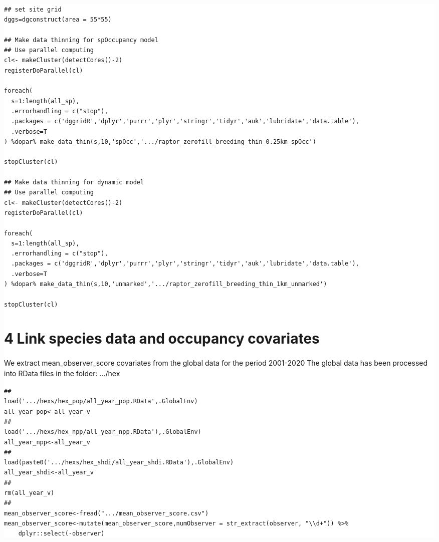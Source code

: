     ## set site grid
    dggs=dgconstruct(area = 55*55)

    ## Make data thinning for spOccupancy model
    ## Use parallel computing
    cl<- makeCluster(detectCores()-2)
    registerDoParallel(cl)

    foreach(
      s=1:length(all_sp), 
      .errorhandling = c("stop"),
      .packages = c('dggridR','dplyr','purrr','plyr','stringr','tidyr','auk','lubridate','data.table'),
      .verbose=T
    ) %dopar% make_data_thin(s,10,'spOcc','.../raptor_zerofill_breeding_thin_0.25km_spOcc')

    stopCluster(cl)

    ## Make data thinning for dynamic model
    ## Use parallel computing
    cl<- makeCluster(detectCores()-2)
    registerDoParallel(cl)

    foreach(
      s=1:length(all_sp), 
      .errorhandling = c("stop"),
      .packages = c('dggridR','dplyr','purrr','plyr','stringr','tidyr','auk','lubridate','data.table'),
      .verbose=T
    ) %dopar% make_data_thin(s,10,'unmarked','.../raptor_zerofill_breeding_thin_1km_unmarked')

    stopCluster(cl)

# 4 Link species data and occupancy covariates

We extract mean\_observer\_score covariates from the global data for the
period 2001-2020 The global data has been processed into RData files in
the folder: …/hex

    ##
    load('.../hexs/hex_pop/all_year_pop.RData',.GlobalEnv)
    all_year_pop<-all_year_v
    ##
    load('.../hexs/hex_npp/all_year_npp.RData'),.GlobalEnv)
    all_year_npp<-all_year_v
    ##
    load(paste0('.../hexs/hex_shdi/all_year_shdi.RData'),.GlobalEnv)
    all_year_shdi<-all_year_v
    ##
    rm(all_year_v)
    ##
    mean_observer_score<-fread(".../mean_observer_score.csv")
    mean_observer_score<-mutate(mean_observer_score,numObserver = str_extract(observer, "\\d+")) %>%
        dplyr::select(-observer)
